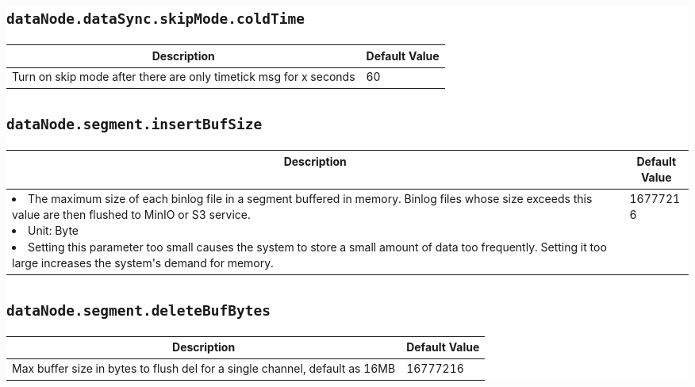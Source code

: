 ## `dataNode.dataSync.skipMode.coldTime`

<table id="dataNode.dataSync.skipMode.coldTime">
  <thead>
    <tr>
      <th class="width80">Description</th>
      <th class="width20">Default Value</th> 
    </tr>
  </thead>
  <tbody>
    <tr>
      <td>        Turn on skip mode after there are only timetick msg for x seconds      </td>
      <td>60</td>
    </tr>
  </tbody>
</table>


## `dataNode.segment.insertBufSize`

<table id="dataNode.segment.insertBufSize">
  <thead>
    <tr>
      <th class="width80">Description</th>
      <th class="width20">Default Value</th> 
    </tr>
  </thead>
  <tbody>
    <tr>
      <td>
        <li>The maximum size of each binlog file in a segment buffered in memory. Binlog files whose size exceeds this value are then flushed to MinIO or S3 service.</li>      
        <li>Unit: Byte</li>      
        <li>Setting this parameter too small causes the system to store a small amount of data too frequently. Setting it too large increases the system's demand for memory.</li>      </td>
      <td>16777216</td>
    </tr>
  </tbody>
</table>


## `dataNode.segment.deleteBufBytes`

<table id="dataNode.segment.deleteBufBytes">
  <thead>
    <tr>
      <th class="width80">Description</th>
      <th class="width20">Default Value</th> 
    </tr>
  </thead>
  <tbody>
    <tr>
      <td>        Max buffer size in bytes to flush del for a single channel, default as 16MB      </td>
      <td>16777216</td>
    </tr>
  </tbody>
</table>
